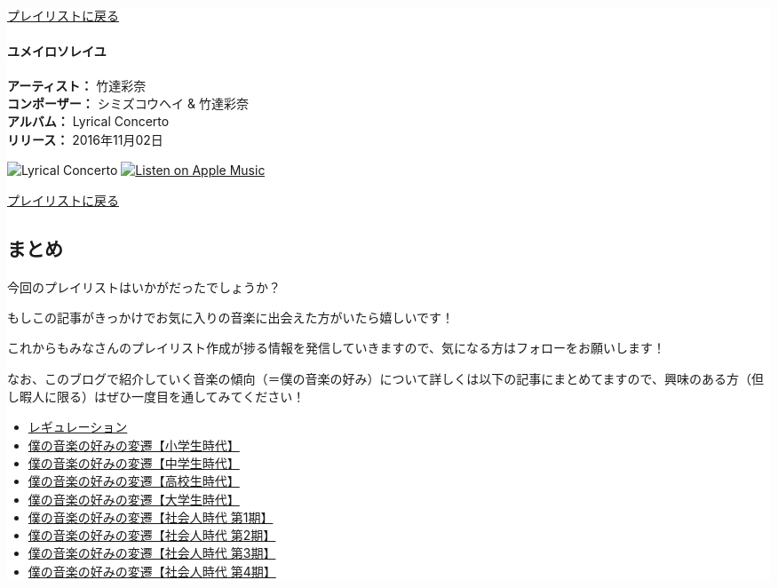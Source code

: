 <a href="#playlist"><i class="fas fa-angle-up"></i> プレイリストに戻る</a>

<a id="track-10"></a>
#### <i class="fas fa-music"></i> ユメイロソレイユ

**アーティスト：** 竹達彩奈<br>
**コンポーザー：** シミズコウヘイ & 竹達彩奈<br>
**アルバム：** Lyrical Concerto<br>
**リリース：** 2016年11月02日<br>

<img src="https://is1-ssl.mzstatic.com/image/thumb/Music19/v4/86/d4/3d/86d43d66-65f4-8735-7ae0-ec413d85eca8/PCCG_01555.jpg/1418x1400bb.jpeg" alt="Lyrical Concerto" width="240px">

<a href="https://music.apple.com/jp/album/%E3%83%A6%E3%83%A1%E3%82%A4%E3%83%AD%E3%82%BD%E3%83%AC%E3%82%A4%E3%83%A6/1167882091?i=1167882211?app=music&at=1000l32DE" target="_blank">
  <img src="/assets/img/apple-music-badge.svg" alt="Listen on Apple Music">
</a>

<a href="#playlist"><i class="fas fa-angle-up"></i> プレイリストに戻る</a>

## <i class="far fa-flag"></i> まとめ

今回のプレイリストはいかがだったでしょうか？

もしこの記事がきっかけでお気に入りの音楽に出会えた方がいたら嬉しいです！

これからもみなさんのプレイリスト作成が捗る情報を発信していきますので、気になる方はフォローをお願いします！

なお、このブログで紹介していく音楽の傾向（＝僕の音楽の好み）について詳しくは以下の記事にまとめてますので、興味のある方（但し暇人に限る）はぜひ一度目を通してみてください！

- [レギュレーション](/regulation.html)
- [僕の音楽の好みの変遷【小学生時代】](/preferences-01.html)
- [僕の音楽の好みの変遷【中学生時代】](/preferences-02.html)
- [僕の音楽の好みの変遷【高校生時代】](/preferences-03.html)
- [僕の音楽の好みの変遷【大学生時代】](/preferences-04.html)
- [僕の音楽の好みの変遷【社会人時代 第1期】](/preferences-05.html)
- [僕の音楽の好みの変遷【社会人時代 第2期】](/preferences-06.html)
- [僕の音楽の好みの変遷【社会人時代 第3期】](/preferences-07.html)
- [僕の音楽の好みの変遷【社会人時代 第4期】](/preferences-08.html)
